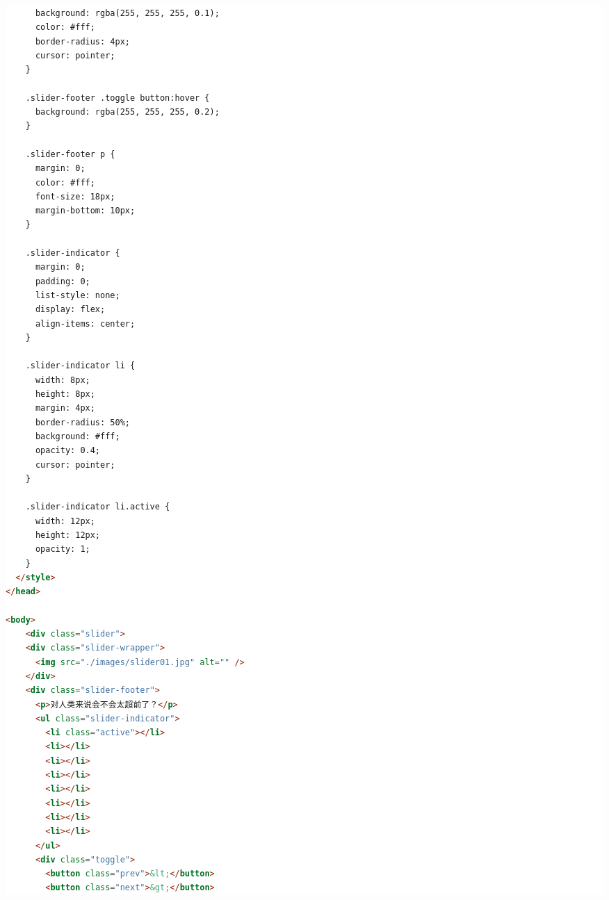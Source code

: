 ```html
      background: rgba(255, 255, 255, 0.1);
      color: #fff;
      border-radius: 4px;
      cursor: pointer;
    }

    .slider-footer .toggle button:hover {
      background: rgba(255, 255, 255, 0.2);
    }

    .slider-footer p {
      margin: 0;
      color: #fff;
      font-size: 18px;
      margin-bottom: 10px;
    }

    .slider-indicator {
      margin: 0;
      padding: 0;
      list-style: none;
      display: flex;
      align-items: center;
    }

    .slider-indicator li {
      width: 8px;
      height: 8px;
      margin: 4px;
      border-radius: 50%;
      background: #fff;
      opacity: 0.4;
      cursor: pointer;
    }

    .slider-indicator li.active {
      width: 12px;
      height: 12px;
      opacity: 1;
    }
  </style>
</head>

<body>
    <div class="slider">
    <div class="slider-wrapper">
      <img src="./images/slider01.jpg" alt="" />
    </div>
    <div class="slider-footer">
      <p>对人类来说会不会太超前了？</p>
      <ul class="slider-indicator">
        <li class="active"></li>
        <li></li>
        <li></li>
        <li></li>
        <li></li>
        <li></li>
        <li></li>
        <li></li>
      </ul>
      <div class="toggle">
        <button class="prev">&lt;</button>
        <button class="next">&gt;</button>
```